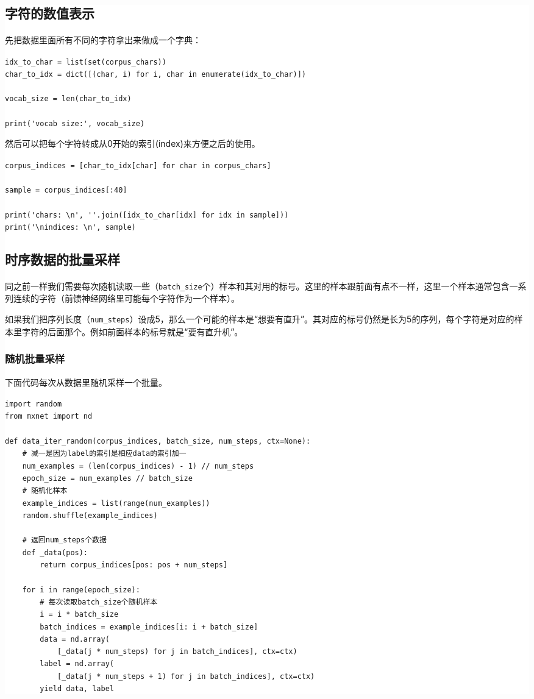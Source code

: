 ## 字符的数值表示

先把数据里面所有不同的字符拿出来做成一个字典：

```{.python .input  n=4}
idx_to_char = list(set(corpus_chars))
char_to_idx = dict([(char, i) for i, char in enumerate(idx_to_char)])

vocab_size = len(char_to_idx)

print('vocab size:', vocab_size)
```

然后可以把每个字符转成从0开始的索引(index)来方便之后的使用。

```{.python .input  n=5}
corpus_indices = [char_to_idx[char] for char in corpus_chars]

sample = corpus_indices[:40]

print('chars: \n', ''.join([idx_to_char[idx] for idx in sample]))
print('\nindices: \n', sample)
```

## 时序数据的批量采样

同之前一样我们需要每次随机读取一些（`batch_size`个）样本和其对用的标号。这里的样本跟前面有点不一样，这里一个样本通常包含一系列连续的字符（前馈神经网络里可能每个字符作为一个样本）。

如果我们把序列长度（`num_steps`）设成5，那么一个可能的样本是“想要有直升”。其对应的标号仍然是长为5的序列，每个字符是对应的样本里字符的后面那个。例如前面样本的标号就是“要有直升机”。


### 随机批量采样

下面代码每次从数据里随机采样一个批量。

```{.python .input  n=6}
import random
from mxnet import nd

def data_iter_random(corpus_indices, batch_size, num_steps, ctx=None):
    # 减一是因为label的索引是相应data的索引加一
    num_examples = (len(corpus_indices) - 1) // num_steps
    epoch_size = num_examples // batch_size
    # 随机化样本
    example_indices = list(range(num_examples))
    random.shuffle(example_indices)

    # 返回num_steps个数据
    def _data(pos):
        return corpus_indices[pos: pos + num_steps]

    for i in range(epoch_size):
        # 每次读取batch_size个随机样本
        i = i * batch_size
        batch_indices = example_indices[i: i + batch_size]
        data = nd.array(
            [_data(j * num_steps) for j in batch_indices], ctx=ctx)
        label = nd.array(
            [_data(j * num_steps + 1) for j in batch_indices], ctx=ctx)
        yield data, label
```
